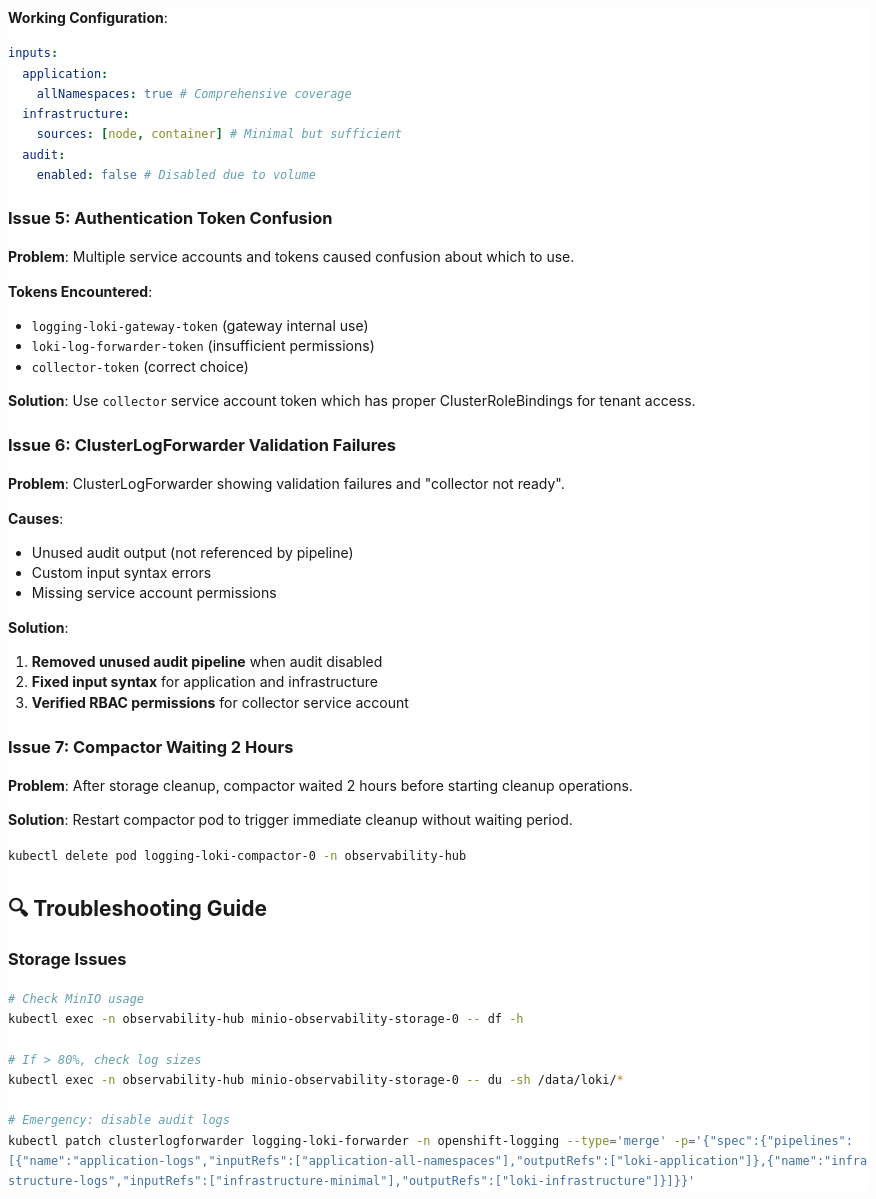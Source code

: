 **Working Configuration**:

```yaml
inputs:
  application:
    allNamespaces: true # Comprehensive coverage
  infrastructure:
    sources: [node, container] # Minimal but sufficient
  audit:
    enabled: false # Disabled due to volume
```

### Issue 5: Authentication Token Confusion

**Problem**: Multiple service accounts and tokens caused confusion about which to use.

**Tokens Encountered**:

- `logging-loki-gateway-token` (gateway internal use)
- `loki-log-forwarder-token` (insufficient permissions)
- `collector-token` (correct choice)

**Solution**: Use `collector` service account token which has proper ClusterRoleBindings for tenant access.

### Issue 6: ClusterLogForwarder Validation Failures

**Problem**: ClusterLogForwarder showing validation failures and "collector not ready".

**Causes**:

- Unused audit output (not referenced by pipeline)
- Custom input syntax errors
- Missing service account permissions

**Solution**:

1. **Removed unused audit pipeline** when audit disabled
2. **Fixed input syntax** for application and infrastructure
3. **Verified RBAC permissions** for collector service account

### Issue 7: Compactor Waiting 2 Hours

**Problem**: After storage cleanup, compactor waited 2 hours before starting cleanup operations.

**Solution**: Restart compactor pod to trigger immediate cleanup without waiting period.

```bash
kubectl delete pod logging-loki-compactor-0 -n observability-hub
```

## 🔍 Troubleshooting Guide

### Storage Issues

```bash
# Check MinIO usage
kubectl exec -n observability-hub minio-observability-storage-0 -- df -h

# If > 80%, check log sizes
kubectl exec -n observability-hub minio-observability-storage-0 -- du -sh /data/loki/*

# Emergency: disable audit logs
kubectl patch clusterlogforwarder logging-loki-forwarder -n openshift-logging --type='merge' -p='{"spec":{"pipelines":[{"name":"application-logs","inputRefs":["application-all-namespaces"],"outputRefs":["loki-application"]},{"name":"infrastructure-logs","inputRefs":["infrastructure-minimal"],"outputRefs":["loki-infrastructure"]}]}}'
```
